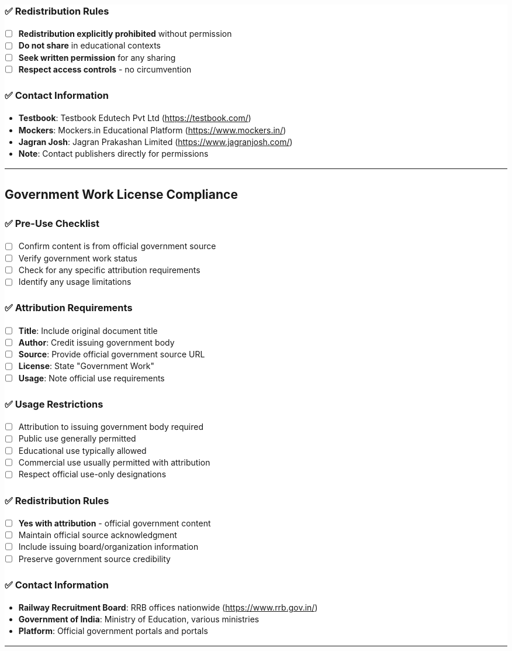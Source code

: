 ### ✅ Redistribution Rules
- [ ] **Redistribution explicitly prohibited** without permission
- [ ] **Do not share** in educational contexts
- [ ] **Seek written permission** for any sharing
- [ ] **Respect access controls** - no circumvention

### ✅ Contact Information
- **Testbook**: Testbook Edutech Pvt Ltd (https://testbook.com/)
- **Mockers**: Mockers.in Educational Platform (https://www.mockers.in/)
- **Jagran Josh**: Jagran Prakashan Limited (https://www.jagranjosh.com/)
- **Note**: Contact publishers directly for permissions

---

## Government Work License Compliance

### ✅ Pre-Use Checklist
- [ ] Confirm content is from official government source
- [ ] Verify government work status
- [ ] Check for any specific attribution requirements
- [ ] Identify any usage limitations

### ✅ Attribution Requirements
- [ ] **Title**: Include original document title
- [ ] **Author**: Credit issuing government body
- [ ] **Source**: Provide official government source URL
- [ ] **License**: State "Government Work"
- [ ] **Usage**: Note official use requirements

### ✅ Usage Restrictions
- [ ] Attribution to issuing government body required
- [ ] Public use generally permitted
- [ ] Educational use typically allowed
- [ ] Commercial use usually permitted with attribution
- [ ] Respect official use-only designations

### ✅ Redistribution Rules
- [ ] **Yes with attribution** - official government content
- [ ] Maintain official source acknowledgment
- [ ] Include issuing board/organization information
- [ ] Preserve government source credibility

### ✅ Contact Information
- **Railway Recruitment Board**: RRB offices nationwide (https://www.rrb.gov.in/)
- **Government of India**: Ministry of Education, various ministries
- **Platform**: Official government portals and portals

---
